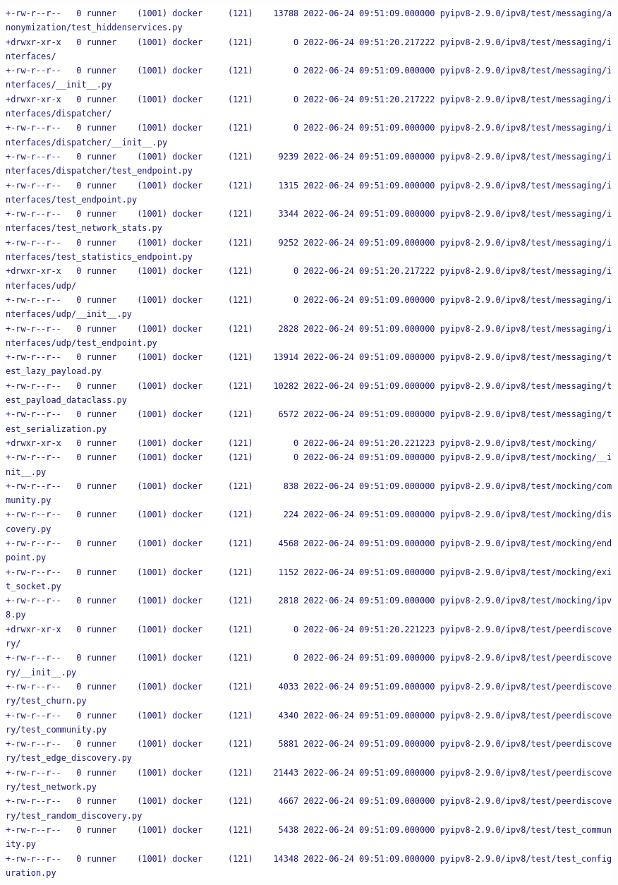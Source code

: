 ```diff
+-rw-r--r--   0 runner    (1001) docker     (121)    13788 2022-06-24 09:51:09.000000 pyipv8-2.9.0/ipv8/test/messaging/anonymization/test_hiddenservices.py
+drwxr-xr-x   0 runner    (1001) docker     (121)        0 2022-06-24 09:51:20.217222 pyipv8-2.9.0/ipv8/test/messaging/interfaces/
+-rw-r--r--   0 runner    (1001) docker     (121)        0 2022-06-24 09:51:09.000000 pyipv8-2.9.0/ipv8/test/messaging/interfaces/__init__.py
+drwxr-xr-x   0 runner    (1001) docker     (121)        0 2022-06-24 09:51:20.217222 pyipv8-2.9.0/ipv8/test/messaging/interfaces/dispatcher/
+-rw-r--r--   0 runner    (1001) docker     (121)        0 2022-06-24 09:51:09.000000 pyipv8-2.9.0/ipv8/test/messaging/interfaces/dispatcher/__init__.py
+-rw-r--r--   0 runner    (1001) docker     (121)     9239 2022-06-24 09:51:09.000000 pyipv8-2.9.0/ipv8/test/messaging/interfaces/dispatcher/test_endpoint.py
+-rw-r--r--   0 runner    (1001) docker     (121)     1315 2022-06-24 09:51:09.000000 pyipv8-2.9.0/ipv8/test/messaging/interfaces/test_endpoint.py
+-rw-r--r--   0 runner    (1001) docker     (121)     3344 2022-06-24 09:51:09.000000 pyipv8-2.9.0/ipv8/test/messaging/interfaces/test_network_stats.py
+-rw-r--r--   0 runner    (1001) docker     (121)     9252 2022-06-24 09:51:09.000000 pyipv8-2.9.0/ipv8/test/messaging/interfaces/test_statistics_endpoint.py
+drwxr-xr-x   0 runner    (1001) docker     (121)        0 2022-06-24 09:51:20.217222 pyipv8-2.9.0/ipv8/test/messaging/interfaces/udp/
+-rw-r--r--   0 runner    (1001) docker     (121)        0 2022-06-24 09:51:09.000000 pyipv8-2.9.0/ipv8/test/messaging/interfaces/udp/__init__.py
+-rw-r--r--   0 runner    (1001) docker     (121)     2828 2022-06-24 09:51:09.000000 pyipv8-2.9.0/ipv8/test/messaging/interfaces/udp/test_endpoint.py
+-rw-r--r--   0 runner    (1001) docker     (121)    13914 2022-06-24 09:51:09.000000 pyipv8-2.9.0/ipv8/test/messaging/test_lazy_payload.py
+-rw-r--r--   0 runner    (1001) docker     (121)    10282 2022-06-24 09:51:09.000000 pyipv8-2.9.0/ipv8/test/messaging/test_payload_dataclass.py
+-rw-r--r--   0 runner    (1001) docker     (121)     6572 2022-06-24 09:51:09.000000 pyipv8-2.9.0/ipv8/test/messaging/test_serialization.py
+drwxr-xr-x   0 runner    (1001) docker     (121)        0 2022-06-24 09:51:20.221223 pyipv8-2.9.0/ipv8/test/mocking/
+-rw-r--r--   0 runner    (1001) docker     (121)        0 2022-06-24 09:51:09.000000 pyipv8-2.9.0/ipv8/test/mocking/__init__.py
+-rw-r--r--   0 runner    (1001) docker     (121)      838 2022-06-24 09:51:09.000000 pyipv8-2.9.0/ipv8/test/mocking/community.py
+-rw-r--r--   0 runner    (1001) docker     (121)      224 2022-06-24 09:51:09.000000 pyipv8-2.9.0/ipv8/test/mocking/discovery.py
+-rw-r--r--   0 runner    (1001) docker     (121)     4568 2022-06-24 09:51:09.000000 pyipv8-2.9.0/ipv8/test/mocking/endpoint.py
+-rw-r--r--   0 runner    (1001) docker     (121)     1152 2022-06-24 09:51:09.000000 pyipv8-2.9.0/ipv8/test/mocking/exit_socket.py
+-rw-r--r--   0 runner    (1001) docker     (121)     2818 2022-06-24 09:51:09.000000 pyipv8-2.9.0/ipv8/test/mocking/ipv8.py
+drwxr-xr-x   0 runner    (1001) docker     (121)        0 2022-06-24 09:51:20.221223 pyipv8-2.9.0/ipv8/test/peerdiscovery/
+-rw-r--r--   0 runner    (1001) docker     (121)        0 2022-06-24 09:51:09.000000 pyipv8-2.9.0/ipv8/test/peerdiscovery/__init__.py
+-rw-r--r--   0 runner    (1001) docker     (121)     4033 2022-06-24 09:51:09.000000 pyipv8-2.9.0/ipv8/test/peerdiscovery/test_churn.py
+-rw-r--r--   0 runner    (1001) docker     (121)     4340 2022-06-24 09:51:09.000000 pyipv8-2.9.0/ipv8/test/peerdiscovery/test_community.py
+-rw-r--r--   0 runner    (1001) docker     (121)     5881 2022-06-24 09:51:09.000000 pyipv8-2.9.0/ipv8/test/peerdiscovery/test_edge_discovery.py
+-rw-r--r--   0 runner    (1001) docker     (121)    21443 2022-06-24 09:51:09.000000 pyipv8-2.9.0/ipv8/test/peerdiscovery/test_network.py
+-rw-r--r--   0 runner    (1001) docker     (121)     4667 2022-06-24 09:51:09.000000 pyipv8-2.9.0/ipv8/test/peerdiscovery/test_random_discovery.py
+-rw-r--r--   0 runner    (1001) docker     (121)     5438 2022-06-24 09:51:09.000000 pyipv8-2.9.0/ipv8/test/test_community.py
+-rw-r--r--   0 runner    (1001) docker     (121)    14348 2022-06-24 09:51:09.000000 pyipv8-2.9.0/ipv8/test/test_configuration.py
```